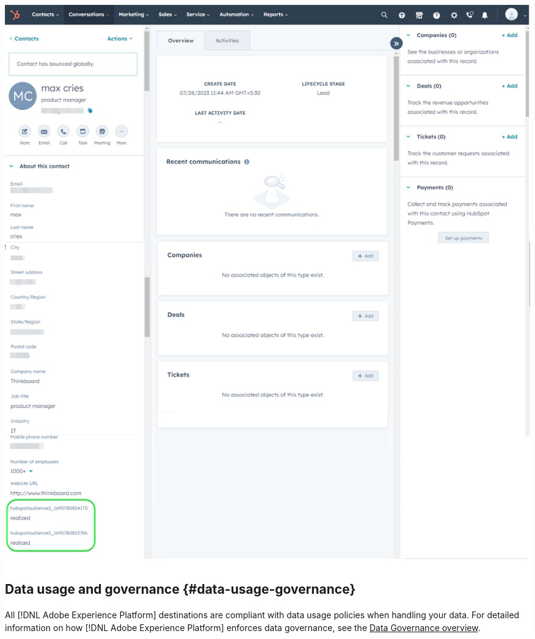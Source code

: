 ![HubSpot UI screenshot showing the Contact page with custom properties displaying the audience name and audience statuses.](../../assets/catalog/crm/hubspot/contact.png)

## Data usage and governance {#data-usage-governance}

All [!DNL Adobe Experience Platform] destinations are compliant with data usage policies when handling your data. For detailed information on how [!DNL Adobe Experience Platform] enforces data governance, see the [Data Governance overview](/help/data-governance/home.md).
